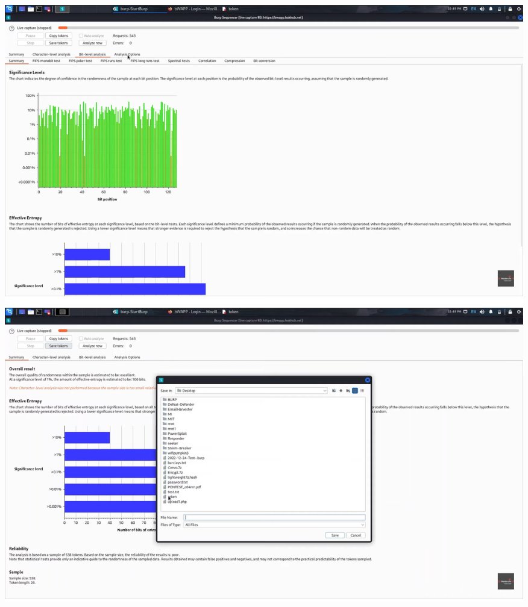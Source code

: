 ![Alt text](https://github.com/StephenOwusuB/-Web-Application-Security-Assessment-Burp-Suite-Lab/blob/main/images/3.png)

![Alt text](https://github.com/StephenOwusuB/-Web-Application-Security-Assessment-Burp-Suite-Lab/blob/main/images/4.png)
